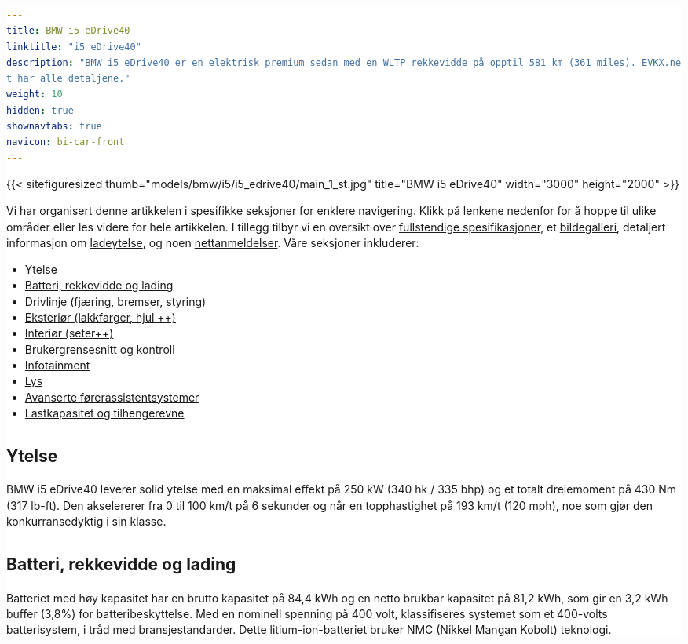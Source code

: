 ```yaml
---
title: BMW i5 eDrive40
linktitle: "i5 eDrive40"
description: "BMW i5 eDrive40 er en elektrisk premium sedan med en WLTP rekkevidde på opptil 581 km (361 miles). EVKX.net har alle detaljene."
weight: 10
hidden: true
shownavtabs: true
navicon: bi-car-front
---
```



{{< sitefiguresized thumb="models/bmw/i5/i5_edrive40/main_1_st.jpg" title="BMW i5 eDrive40" width="3000" height="2000"  >}}

Vi har organisert denne artikkelen i spesifikke seksjoner for enklere navigering. Klikk på lenkene nedenfor for å hoppe til ulike områder eller les videre for hele artikkelen. I tillegg tilbyr vi en oversikt over [fullstendige spesifikasjoner](specifications/), et [bildegalleri](gallery/), detaljert informasjon om [ladeytelse](chargingcurve/), og noen [nettanmeldelser](reviews/). Våre seksjoner inkluderer:

- [Ytelse](#section-performance)
- [Batteri, rekkevidde og lading](#section-battery)
- [Drivlinje (fjæring, bremser, styring)](#section-drivetrain)
- [Eksteriør (lakkfarger, hjul ++)](#section-exterior)
- [Interiør (seter++)](#section-interior)
- [Brukergrensesnitt og kontroll](#section-ui)
- [Infotainment](#section-infotainment)
- [Lys](#section-lights)
- [Avanserte førerassistentsystemer](#section-adas)
- [Lastkapasitet og tilhengerevne](#section-transportation)

<a id="section-performance" style="display: block; position: relative; top: -60px; visibility: hidden;"></a>

## Ytelse

BMW i5 eDrive40 leverer solid ytelse med en maksimal effekt på 250 kW (340 hk / 335 bhp) og et totalt dreiemoment på 430 Nm (317 lb-ft). Den akselererer fra 0 til 100 km/t på 6 sekunder og når en topphastighet på 193 km/t (120 mph), noe som gjør den konkurransedyktig i sin klasse.

<a id="section-battery" style="display: block; position: relative; top: -60px; visibility: hidden;"></a>

## Batteri, rekkevidde og lading

Batteriet med høy kapasitet har en brutto kapasitet på 84,4 kWh og en netto brukbar kapasitet på 81,2 kWh, som gir en 3,2 kWh buffer (3,8%) for batteribeskyttelse. Med en nominell spenning på 400 volt, klassifiseres systemet som et 400-volts batterisystem, i tråd med bransjestandarder. Dette litium-ion-batteriet bruker [NMC (Nikkel Mangan Kobolt) teknologi](../../../../technology/battery/cellchemistry/#lithium-nickel-manganese-cobalt-oxides-nmc).
